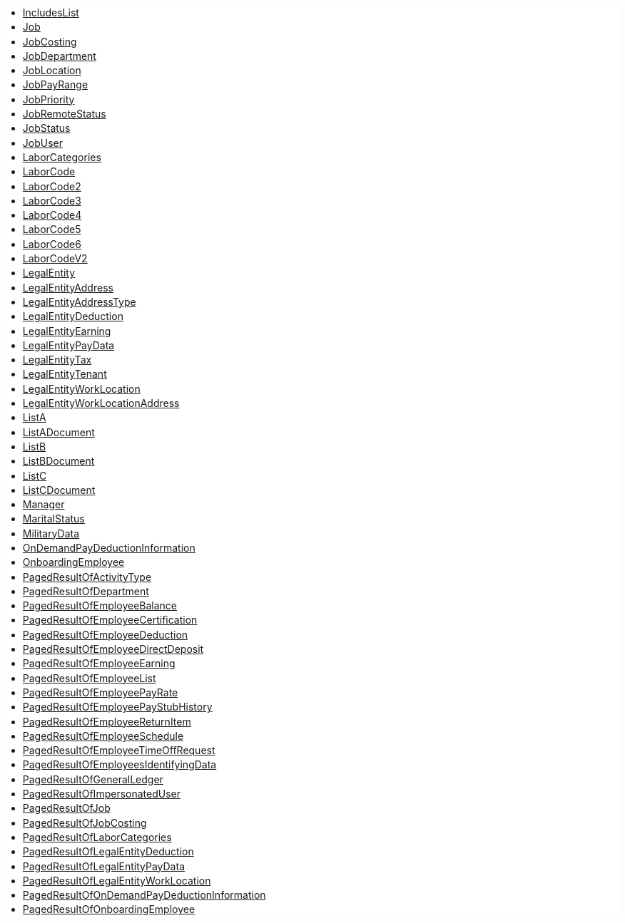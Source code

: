  - [IncludesList](docs/IncludesList.md)
 - [Job](docs/Job.md)
 - [JobCosting](docs/JobCosting.md)
 - [JobDepartment](docs/JobDepartment.md)
 - [JobLocation](docs/JobLocation.md)
 - [JobPayRange](docs/JobPayRange.md)
 - [JobPriority](docs/JobPriority.md)
 - [JobRemoteStatus](docs/JobRemoteStatus.md)
 - [JobStatus](docs/JobStatus.md)
 - [JobUser](docs/JobUser.md)
 - [LaborCategories](docs/LaborCategories.md)
 - [LaborCode](docs/LaborCode.md)
 - [LaborCode2](docs/LaborCode2.md)
 - [LaborCode3](docs/LaborCode3.md)
 - [LaborCode4](docs/LaborCode4.md)
 - [LaborCode5](docs/LaborCode5.md)
 - [LaborCode6](docs/LaborCode6.md)
 - [LaborCodeV2](docs/LaborCodeV2.md)
 - [LegalEntity](docs/LegalEntity.md)
 - [LegalEntityAddress](docs/LegalEntityAddress.md)
 - [LegalEntityAddressType](docs/LegalEntityAddressType.md)
 - [LegalEntityDeduction](docs/LegalEntityDeduction.md)
 - [LegalEntityEarning](docs/LegalEntityEarning.md)
 - [LegalEntityPayData](docs/LegalEntityPayData.md)
 - [LegalEntityTax](docs/LegalEntityTax.md)
 - [LegalEntityTenant](docs/LegalEntityTenant.md)
 - [LegalEntityWorkLocation](docs/LegalEntityWorkLocation.md)
 - [LegalEntityWorkLocationAddress](docs/LegalEntityWorkLocationAddress.md)
 - [ListA](docs/ListA.md)
 - [ListADocument](docs/ListADocument.md)
 - [ListB](docs/ListB.md)
 - [ListBDocument](docs/ListBDocument.md)
 - [ListC](docs/ListC.md)
 - [ListCDocument](docs/ListCDocument.md)
 - [Manager](docs/Manager.md)
 - [MaritalStatus](docs/MaritalStatus.md)
 - [MilitaryData](docs/MilitaryData.md)
 - [OnDemandPayDeductionInformation](docs/OnDemandPayDeductionInformation.md)
 - [OnboardingEmployee](docs/OnboardingEmployee.md)
 - [PagedResultOfActivityType](docs/PagedResultOfActivityType.md)
 - [PagedResultOfDepartment](docs/PagedResultOfDepartment.md)
 - [PagedResultOfEmployeeBalance](docs/PagedResultOfEmployeeBalance.md)
 - [PagedResultOfEmployeeCertification](docs/PagedResultOfEmployeeCertification.md)
 - [PagedResultOfEmployeeDeduction](docs/PagedResultOfEmployeeDeduction.md)
 - [PagedResultOfEmployeeDirectDeposit](docs/PagedResultOfEmployeeDirectDeposit.md)
 - [PagedResultOfEmployeeEarning](docs/PagedResultOfEmployeeEarning.md)
 - [PagedResultOfEmployeeList](docs/PagedResultOfEmployeeList.md)
 - [PagedResultOfEmployeePayRate](docs/PagedResultOfEmployeePayRate.md)
 - [PagedResultOfEmployeePayStubHistory](docs/PagedResultOfEmployeePayStubHistory.md)
 - [PagedResultOfEmployeeReturnItem](docs/PagedResultOfEmployeeReturnItem.md)
 - [PagedResultOfEmployeeSchedule](docs/PagedResultOfEmployeeSchedule.md)
 - [PagedResultOfEmployeeTimeOffRequest](docs/PagedResultOfEmployeeTimeOffRequest.md)
 - [PagedResultOfEmployeesIdentifyingData](docs/PagedResultOfEmployeesIdentifyingData.md)
 - [PagedResultOfGeneralLedger](docs/PagedResultOfGeneralLedger.md)
 - [PagedResultOfImpersonatedUser](docs/PagedResultOfImpersonatedUser.md)
 - [PagedResultOfJob](docs/PagedResultOfJob.md)
 - [PagedResultOfJobCosting](docs/PagedResultOfJobCosting.md)
 - [PagedResultOfLaborCategories](docs/PagedResultOfLaborCategories.md)
 - [PagedResultOfLegalEntityDeduction](docs/PagedResultOfLegalEntityDeduction.md)
 - [PagedResultOfLegalEntityPayData](docs/PagedResultOfLegalEntityPayData.md)
 - [PagedResultOfLegalEntityWorkLocation](docs/PagedResultOfLegalEntityWorkLocation.md)
 - [PagedResultOfOnDemandPayDeductionInformation](docs/PagedResultOfOnDemandPayDeductionInformation.md)
 - [PagedResultOfOnboardingEmployee](docs/PagedResultOfOnboardingEmployee.md)